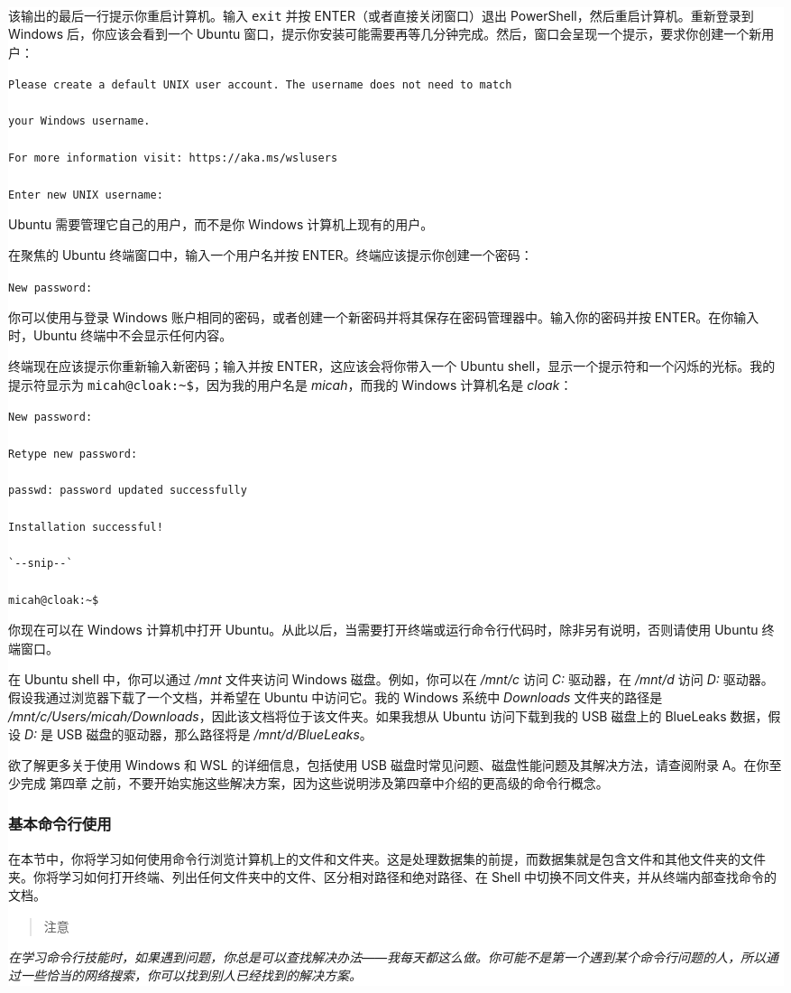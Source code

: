 该输出的最后一行提示你重启计算机。输入 <samp class="SANS_TheSansMonoCd_W7Bold_B_11">exit</samp> 并按 ENTER（或者直接关闭窗口）退出 PowerShell，然后重启计算机。重新登录到 Windows 后，你应该会看到一个 Ubuntu 窗口，提示你安装可能需要再等几分钟完成。然后，窗口会呈现一个提示，要求你创建一个新用户：

```
Please create a default UNIX user account. The username does not need to match

your Windows username.

For more information visit: https://aka.ms/wslusers

Enter new UNIX username:
```

Ubuntu 需要管理它自己的用户，而不是你 Windows 计算机上现有的用户。

在聚焦的 Ubuntu 终端窗口中，输入一个用户名并按 ENTER。终端应该提示你创建一个密码：

```
New password:
```

你可以使用与登录 Windows 账户相同的密码，或者创建一个新密码并将其保存在密码管理器中。输入你的密码并按 ENTER。在你输入时，Ubuntu 终端中不会显示任何内容。

终端现在应该提示你重新输入新密码；输入并按 ENTER，这应该会将你带入一个 Ubuntu shell，显示一个提示符和一个闪烁的光标。我的提示符显示为 <samp class="SANS_TheSansMonoCd_W5Regular_11">micah@cloak:~$</samp>，因为我的用户名是 *micah*，而我的 Windows 计算机名是 *cloak*：

```
New password:

Retype new password:

passwd: password updated successfully

Installation successful!

`--snip--`

micah@cloak:~$
```

你现在可以在 Windows 计算机中打开 Ubuntu。从此以后，当需要打开终端或运行命令行代码时，除非另有说明，否则请使用 Ubuntu 终端窗口。

在 Ubuntu shell 中，你可以通过 */mnt* 文件夹访问 Windows 磁盘。例如，你可以在 */mnt/c* 访问 *C:* 驱动器，在 */mnt/d* 访问 *D:* 驱动器。假设我通过浏览器下载了一个文档，并希望在 Ubuntu 中访问它。我的 Windows 系统中 *Downloads* 文件夹的路径是 */mnt/c/Users/micah/Downloads*，因此该文档将位于该文件夹。如果我想从 Ubuntu 访问下载到我的 USB 磁盘上的 BlueLeaks 数据，假设 *D:* 是 USB 磁盘的驱动器，那么路径将是 */mnt/d/BlueLeaks*。

欲了解更多关于使用 Windows 和 WSL 的详细信息，包括使用 USB 磁盘时常见问题、磁盘性能问题及其解决方法，请查阅附录 A。在你至少完成 第四章 之前，不要开始实施这些解决方案，因为这些说明涉及第四章中介绍的更高级的命令行概念。

### <samp class="SANS_Futura_Std_Bold_B_11">基本命令行使用</samp>

在本节中，你将学习如何使用命令行浏览计算机上的文件和文件夹。这是处理数据集的前提，而数据集就是包含文件和其他文件夹的文件夹。你将学习如何打开终端、列出任何文件夹中的文件、区分相对路径和绝对路径、在 Shell 中切换不同文件夹，并从终端内部查找命令的文档。

> <samp class="SANS_Dogma_OT_Bold_B_21">注意</samp>

*在学习命令行技能时，如果遇到问题，你总是可以查找解决办法——我每天都这么做。你可能不是第一个遇到某个命令行问题的人，所以通过一些恰当的网络搜索，你可以找到别人已经找到的解决方案。*
